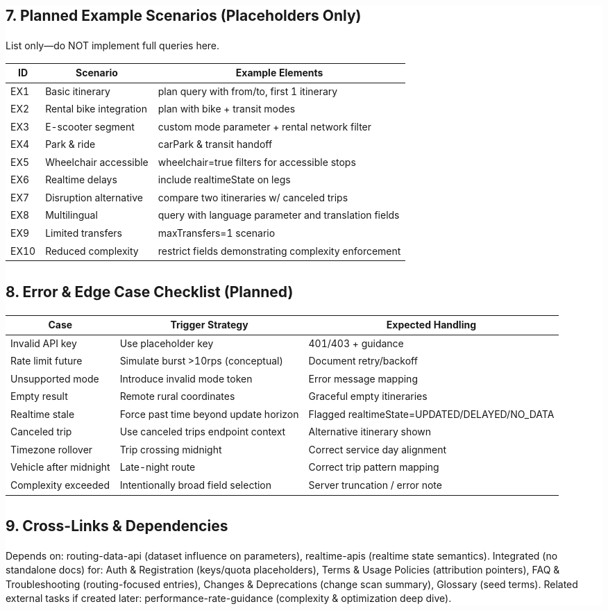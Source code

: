 ## 7. Planned Example Scenarios (Placeholders Only)

List only—do NOT implement full queries here.

| ID | Scenario | Example Elements |
|----|----------|------------------|
| EX1 | Basic itinerary | plan query with from/to, first 1 itinerary |
| EX2 | Rental bike integration | plan with bike + transit modes |
| EX3 | E-scooter segment | custom mode parameter + rental network filter |
| EX4 | Park & ride | carPark & transit handoff |
| EX5 | Wheelchair accessible | wheelchair=true filters for accessible stops |
| EX6 | Realtime delays | include realtimeState on legs |
| EX7 | Disruption alternative | compare two itineraries w/ canceled trips |
| EX8 | Multilingual | query with language parameter and translation fields |
| EX9 | Limited transfers | maxTransfers=1 scenario |
| EX10 | Reduced complexity | restrict fields demonstrating complexity enforcement |

## 8. Error & Edge Case Checklist (Planned)

| Case | Trigger Strategy | Expected Handling |
|------|------------------|-------------------|
| Invalid API key | Use placeholder key | 401/403 + guidance |
| Rate limit future | Simulate burst >10rps (conceptual) | Document retry/backoff |
| Unsupported mode | Introduce invalid mode token | Error message mapping |
| Empty result | Remote rural coordinates | Graceful empty itineraries |
| Realtime stale | Force past time beyond update horizon | Flagged realtimeState=UPDATED/DELAYED/NO_DATA |
| Canceled trip | Use canceled trips endpoint context | Alternative itinerary shown |
| Timezone rollover | Trip crossing midnight | Correct service day alignment |
| Vehicle after midnight | Late-night route | Correct trip pattern mapping |
| Complexity exceeded | Intentionally broad field selection | Server truncation / error note |

## 9. Cross-Links & Dependencies

Depends on: routing-data-api (dataset influence on parameters), realtime-apis (realtime state semantics). Integrated (no standalone docs) for: Auth & Registration (keys/quota placeholders), Terms & Usage Policies (attribution pointers), FAQ & Troubleshooting (routing-focused entries), Changes & Deprecations (change scan summary), Glossary (seed terms). Related external tasks if created later: performance-rate-guidance (complexity & optimization deep dive).
